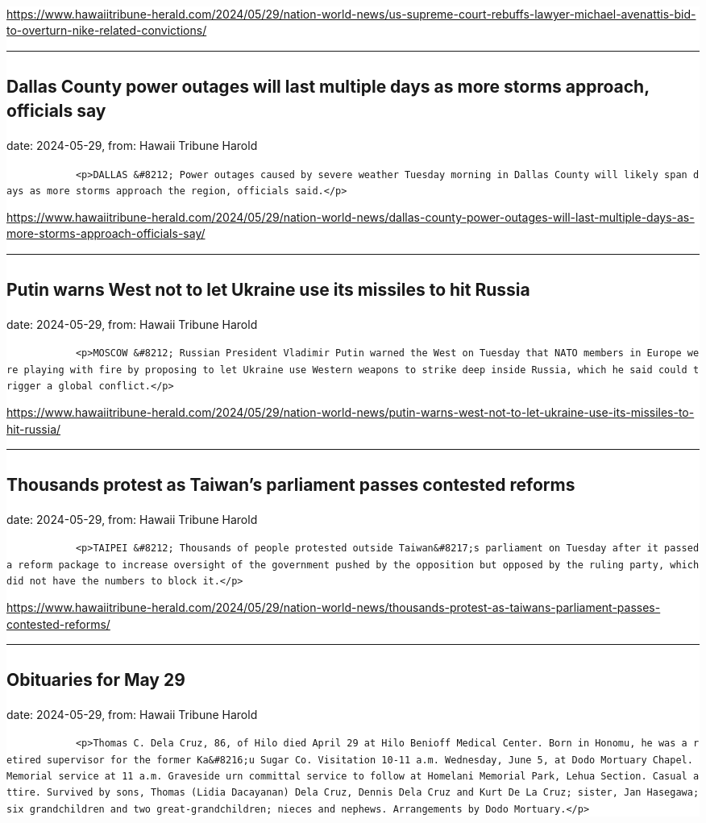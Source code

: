 <https://www.hawaiitribune-herald.com/2024/05/29/nation-world-news/us-supreme-court-rebuffs-lawyer-michael-avenattis-bid-to-overturn-nike-related-convictions/>

---

## Dallas County power outages will last multiple days as more storms approach, officials say

date: 2024-05-29, from: Hawaii Tribune Harold


				<p>DALLAS &#8212; Power outages caused by severe weather Tuesday morning in Dallas County will likely span days as more storms approach the region, officials said.</p>
			 

<https://www.hawaiitribune-herald.com/2024/05/29/nation-world-news/dallas-county-power-outages-will-last-multiple-days-as-more-storms-approach-officials-say/>

---

## Putin warns West not to let Ukraine use its missiles to hit Russia

date: 2024-05-29, from: Hawaii Tribune Harold


				<p>MOSCOW &#8212; Russian President Vladimir Putin warned the West on Tuesday that NATO members in Europe were playing with fire by proposing to let Ukraine use Western weapons to strike deep inside Russia, which he said could trigger a global conflict.</p>
			 

<https://www.hawaiitribune-herald.com/2024/05/29/nation-world-news/putin-warns-west-not-to-let-ukraine-use-its-missiles-to-hit-russia/>

---

## Thousands protest as Taiwan’s parliament passes contested reforms

date: 2024-05-29, from: Hawaii Tribune Harold


				<p>TAIPEI &#8212; Thousands of people protested outside Taiwan&#8217;s parliament on Tuesday after it passed a reform package to increase oversight of the government pushed by the opposition but opposed by the ruling party, which did not have the numbers to block it.</p>
			 

<https://www.hawaiitribune-herald.com/2024/05/29/nation-world-news/thousands-protest-as-taiwans-parliament-passes-contested-reforms/>

---

## Obituaries for May 29

date: 2024-05-29, from: Hawaii Tribune Harold


				<p>Thomas C. Dela Cruz, 86, of Hilo died April 29 at Hilo Benioff Medical Center. Born in Honomu, he was a retired supervisor for the former Ka&#8216;u Sugar Co. Visitation 10-11 a.m. Wednesday, June 5, at Dodo Mortuary Chapel. Memorial service at 11 a.m. Graveside urn committal service to follow at Homelani Memorial Park, Lehua Section. Casual attire. Survived by sons, Thomas (Lidia Dacayanan) Dela Cruz, Dennis Dela Cruz and Kurt De La Cruz; sister, Jan Hasegawa; six grandchildren and two great-grandchildren; nieces and nephews. Arrangements by Dodo Mortuary.</p>
			 